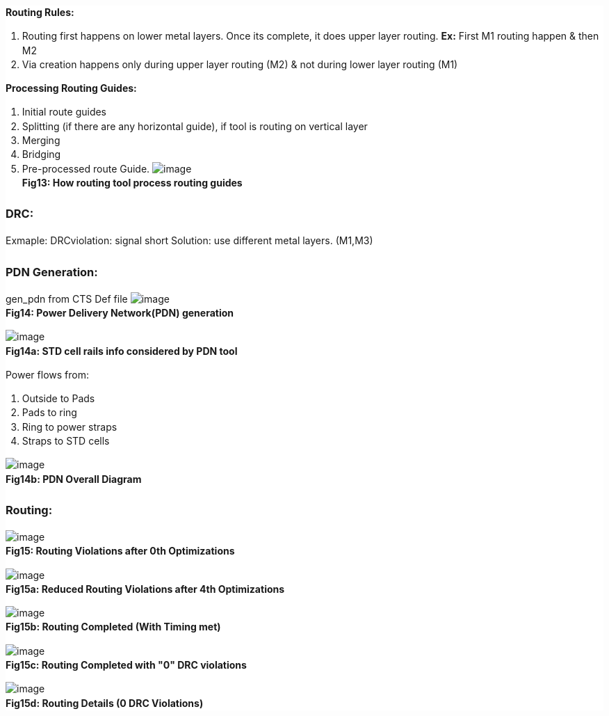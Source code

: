**Routing Rules:** 
1. Routing first happens on lower metal layers. Once its complete, it does upper layer routing. 
**Ex:** First M1 routing happen & then M2
2. Via creation happens only during upper layer routing (M2) & not during lower layer routing (M1)

**Processing Routing Guides:**
1. Initial route guides
2. Splitting (if there are any horizontal guide), if tool is routing on vertical layer
3. Merging
4. Bridging
5. Pre-processed route Guide.
![image](https://user-images.githubusercontent.com/107258443/177988059-0da5ccb9-dc8f-4f93-bff0-546e58fe3455.png)
<br />**Fig13: How routing tool process routing guides**

### DRC:
Exmaple: DRCviolation: signal short
Solution: use different metal layers. (M1,M3)

### PDN Generation:
gen_pdn from CTS Def file
![image](https://user-images.githubusercontent.com/107258443/178090714-e76ad628-a5f2-41a3-b45d-ab5a03ec6e39.png)
<br />**Fig14: Power Delivery Network(PDN) generation**

![image](https://user-images.githubusercontent.com/107258443/178090940-0abff7b1-867b-4347-ae8c-6d903264673e.png)
<br />**Fig14a: STD cell rails info considered by PDN tool**

Power flows from:
1. Outside to Pads
2. Pads to ring
3. Ring to power straps
4. Straps to STD cells

![image](https://user-images.githubusercontent.com/107258443/178091232-fcaecbc1-d833-48c2-a212-2d52d81ef749.png)
<br />**Fig14b: PDN Overall Diagram**

### Routing:<br />

![image](https://user-images.githubusercontent.com/107258443/178091778-b3f27b8d-1f1a-4f16-a94b-e926919367bb.png)
<br />**Fig15: Routing Violations after 0th Optimizations**

![image](https://user-images.githubusercontent.com/107258443/178091971-dab6f522-6825-4663-b484-84ffe453d6fd.png)
<br />**Fig15a: Reduced Routing Violations after 4th Optimizations**

![image](https://user-images.githubusercontent.com/107258443/178091952-92f76a87-467c-46f7-b9f4-9f09c32753b2.png)
<br />**Fig15b: Routing Completed (With Timing met)**

![image](https://user-images.githubusercontent.com/107258443/178092196-6c481b64-ab2a-493a-b15b-7b2e63e7f5ff.png)
<br />**Fig15c: Routing Completed with "0" DRC violations**

![image](https://user-images.githubusercontent.com/107258443/178092389-8775655d-604b-42b2-8d8b-0646cfa8c9b9.png)
<br />**Fig15d: Routing Details (0 DRC Violations)**
